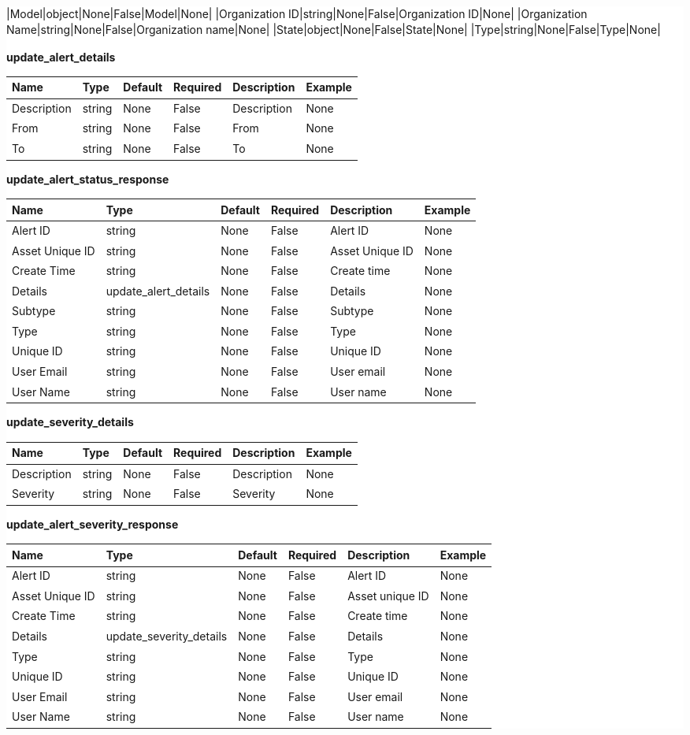 |Model|object|None|False|Model|None|
|Organization ID|string|None|False|Organization ID|None|
|Organization Name|string|None|False|Organization name|None|
|State|object|None|False|State|None|
|Type|string|None|False|Type|None|
  
**update_alert_details**

|Name|Type|Default|Required|Description|Example|
| :--- | :--- | :--- | :--- | :--- | :--- |
|Description|string|None|False|Description|None|
|From|string|None|False|From|None|
|To|string|None|False|To|None|
  
**update_alert_status_response**

|Name|Type|Default|Required|Description|Example|
| :--- | :--- | :--- | :--- | :--- | :--- |
|Alert ID|string|None|False|Alert ID|None|
|Asset Unique ID|string|None|False|Asset Unique ID|None|
|Create Time|string|None|False|Create time|None|
|Details|update_alert_details|None|False|Details|None|
|Subtype|string|None|False|Subtype|None|
|Type|string|None|False|Type|None|
|Unique ID|string|None|False|Unique ID|None|
|User Email|string|None|False|User email|None|
|User Name|string|None|False|User name|None|
  
**update_severity_details**

|Name|Type|Default|Required|Description|Example|
| :--- | :--- | :--- | :--- | :--- | :--- |
|Description|string|None|False|Description|None|
|Severity|string|None|False|Severity|None|
  
**update_alert_severity_response**

|Name|Type|Default|Required|Description|Example|
| :--- | :--- | :--- | :--- | :--- | :--- |
|Alert ID|string|None|False|Alert ID|None|
|Asset Unique ID|string|None|False|Asset unique ID|None|
|Create Time|string|None|False|Create time|None|
|Details|update_severity_details|None|False|Details|None|
|Type|string|None|False|Type|None|
|Unique ID|string|None|False|Unique ID|None|
|User Email|string|None|False|User email|None|
|User Name|string|None|False|User name|None|
  